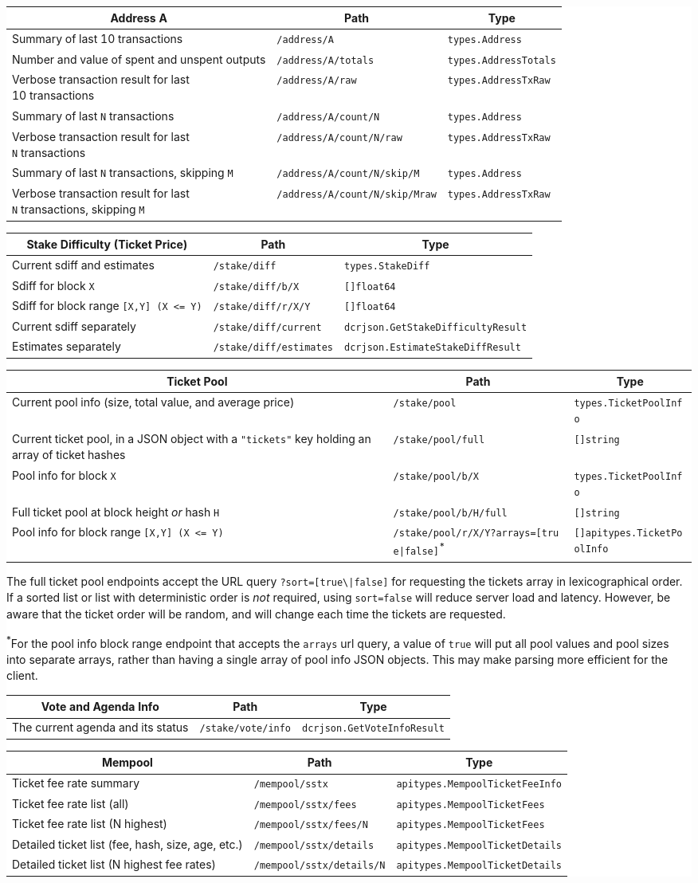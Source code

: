 | Address A                                                               | Path                           | Type                  |
| ----------------------------------------------------------------------- | ------------------------------ | --------------------- |
| Summary of last 10 transactions                                         | `/address/A`                   | `types.Address`       |
| Number and value of spent and unspent outputs                           | `/address/A/totals`            | `types.AddressTotals` |
| Verbose transaction result for last <br> 10 transactions                | `/address/A/raw`               | `types.AddressTxRaw`  |
| Summary of last `N` transactions                                        | `/address/A/count/N`           | `types.Address`       |
| Verbose transaction result for last <br> `N` transactions               | `/address/A/count/N/raw`       | `types.AddressTxRaw`  |
| Summary of last `N` transactions, skipping `M`                          | `/address/A/count/N/skip/M`    | `types.Address`       |
| Verbose transaction result for last <br> `N` transactions, skipping `M` | `/address/A/count/N/skip/Mraw` | `types.AddressTxRaw`  |

| Stake Difficulty (Ticket Price)        | Path                    | Type                               |
| -------------------------------------- | ----------------------- | ---------------------------------- |
| Current sdiff and estimates            | `/stake/diff`           | `types.StakeDiff`                  |
| Sdiff for block `X`                    | `/stake/diff/b/X`       | `[]float64`                        |
| Sdiff for block range `[X,Y] (X <= Y)` | `/stake/diff/r/X/Y`     | `[]float64`                        |
| Current sdiff separately               | `/stake/diff/current`   | `dcrjson.GetStakeDifficultyResult` |
| Estimates separately                   | `/stake/diff/estimates` | `dcrjson.EstimateStakeDiffResult`  |

| Ticket Pool                                                                                    | Path                                                  | Type                        |
| ---------------------------------------------------------------------------------------------- | ----------------------------------------------------- | --------------------------- |
| Current pool info (size, total value, and average price)                                       | `/stake/pool`                                         | `types.TicketPoolInfo`      |
| Current ticket pool, in a JSON object with a `"tickets"` key holding an array of ticket hashes | `/stake/pool/full`                                    | `[]string`                  |
| Pool info for block `X`                                                                        | `/stake/pool/b/X`                                     | `types.TicketPoolInfo`      |
| Full ticket pool at block height _or_ hash `H`                                                 | `/stake/pool/b/H/full`                                | `[]string`                  |
| Pool info for block range `[X,Y] (X <= Y)`                                                     | `/stake/pool/r/X/Y?arrays=[true\|false]`<sup>\*</sup> | `[]apitypes.TicketPoolInfo` |

The full ticket pool endpoints accept the URL query `?sort=[true\|false]` for
requesting the tickets array in lexicographical order. If a sorted list or list
with deterministic order is _not_ required, using `sort=false` will reduce
server load and latency. However, be aware that the ticket order will be random,
and will change each time the tickets are requested.

<sup>\*</sup>For the pool info block range endpoint that accepts the `arrays` url query,
a value of `true` will put all pool values and pool sizes into separate arrays,
rather than having a single array of pool info JSON objects. This may make
parsing more efficient for the client.

| Vote and Agenda Info              | Path               | Type                        |
| --------------------------------- | ------------------ | --------------------------- |
| The current agenda and its status | `/stake/vote/info` | `dcrjson.GetVoteInfoResult` |

| Mempool                                           | Path                      | Type                            |
| ------------------------------------------------- | ------------------------- | ------------------------------- |
| Ticket fee rate summary                           | `/mempool/sstx`           | `apitypes.MempoolTicketFeeInfo` |
| Ticket fee rate list (all)                        | `/mempool/sstx/fees`      | `apitypes.MempoolTicketFees`    |
| Ticket fee rate list (N highest)                  | `/mempool/sstx/fees/N`    | `apitypes.MempoolTicketFees`    |
| Detailed ticket list (fee, hash, size, age, etc.) | `/mempool/sstx/details`   | `apitypes.MempoolTicketDetails` |
| Detailed ticket list (N highest fee rates)        | `/mempool/sstx/details/N` | `apitypes.MempoolTicketDetails` |
